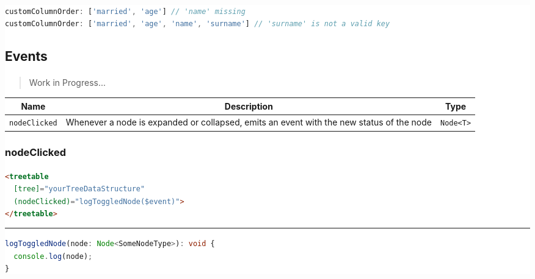 ```typescript
customColumnOrder: ['married', 'age'] // 'name' missing
customColumnOrder: ['married', 'age', 'name', 'surname'] // 'surname' is not a valid key
```

## Events

> Work in Progress...

| Name          | Description                                                                              | Type      |
|---------------|------------------------------------------------------------------------------------------|-----------|
| `nodeClicked` | Whenever a node is expanded or collapsed, emits an event with the new status of the node | `Node<T>` |

### nodeClicked

```html
<treetable
  [tree]="yourTreeDataStructure"
  (nodeClicked)="logToggledNode($event)">
</treetable>
```

---

```typescript
logToggledNode(node: Node<SomeNodeType>): void {
  console.log(node);
}
```
